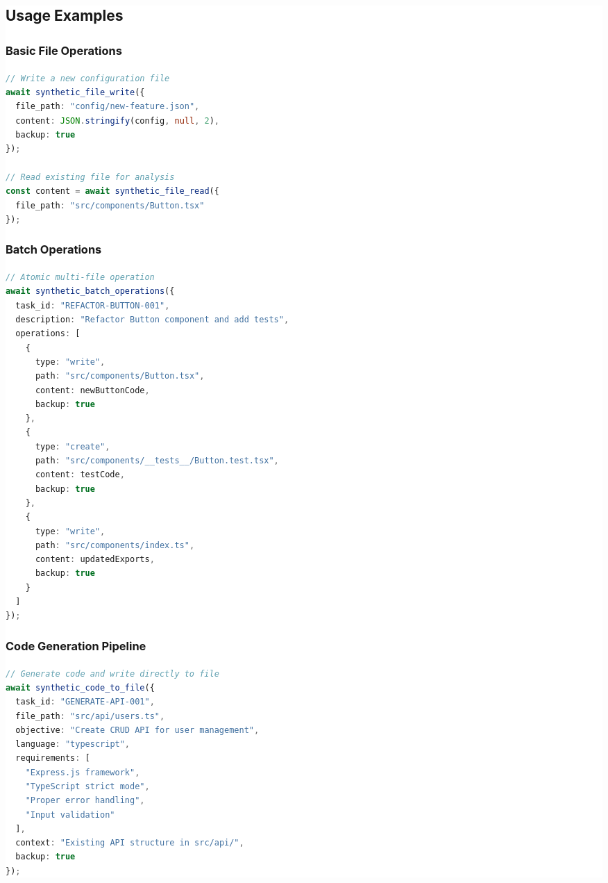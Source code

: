 ## Usage Examples

### Basic File Operations
```typescript
// Write a new configuration file
await synthetic_file_write({
  file_path: "config/new-feature.json",
  content: JSON.stringify(config, null, 2),
  backup: true
});

// Read existing file for analysis
const content = await synthetic_file_read({
  file_path: "src/components/Button.tsx"
});
```

### Batch Operations
```typescript
// Atomic multi-file operation
await synthetic_batch_operations({
  task_id: "REFACTOR-BUTTON-001",
  description: "Refactor Button component and add tests",
  operations: [
    {
      type: "write",
      path: "src/components/Button.tsx", 
      content: newButtonCode,
      backup: true
    },
    {
      type: "create",
      path: "src/components/__tests__/Button.test.tsx",
      content: testCode,
      backup: true  
    },
    {
      type: "write",
      path: "src/components/index.ts",
      content: updatedExports,
      backup: true
    }
  ]
});
```

### Code Generation Pipeline
```typescript
// Generate code and write directly to file
await synthetic_code_to_file({
  task_id: "GENERATE-API-001",
  file_path: "src/api/users.ts",
  objective: "Create CRUD API for user management",
  language: "typescript", 
  requirements: [
    "Express.js framework",
    "TypeScript strict mode",
    "Proper error handling",
    "Input validation"
  ],
  context: "Existing API structure in src/api/",
  backup: true
});
```